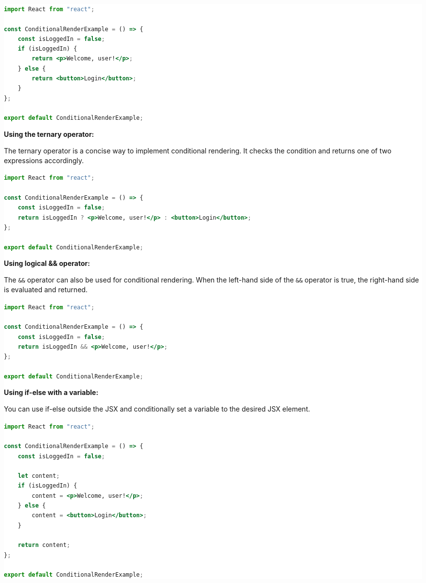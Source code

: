 ```jsx
import React from "react";

const ConditionalRenderExample = () => {
	const isLoggedIn = false;
	if (isLoggedIn) {
		return <p>Welcome, user!</p>;
	} else {
		return <button>Login</button>;
	}
};

export default ConditionalRenderExample;
```

**Using the ternary operator:**

The ternary operator is a concise way to implement conditional rendering. It checks the condition and returns one of two expressions accordingly.

```jsx
import React from "react";

const ConditionalRenderExample = () => {
	const isLoggedIn = false;
	return isLoggedIn ? <p>Welcome, user!</p> : <button>Login</button>;
};

export default ConditionalRenderExample;
```

**Using logical && operator:**

The `&&` operator can also be used for conditional rendering. When the left-hand side of the `&&` operator is true, the right-hand side is evaluated and returned.

```jsx
import React from "react";

const ConditionalRenderExample = () => {
	const isLoggedIn = false;
	return isLoggedIn && <p>Welcome, user!</p>;
};

export default ConditionalRenderExample;
```

**Using if-else with a variable:**

You can use if-else outside the JSX and conditionally set a variable to the desired JSX element.

```jsx
import React from "react";

const ConditionalRenderExample = () => {
	const isLoggedIn = false;

	let content;
	if (isLoggedIn) {
		content = <p>Welcome, user!</p>;
	} else {
		content = <button>Login</button>;
	}

	return content;
};

export default ConditionalRenderExample;
```
